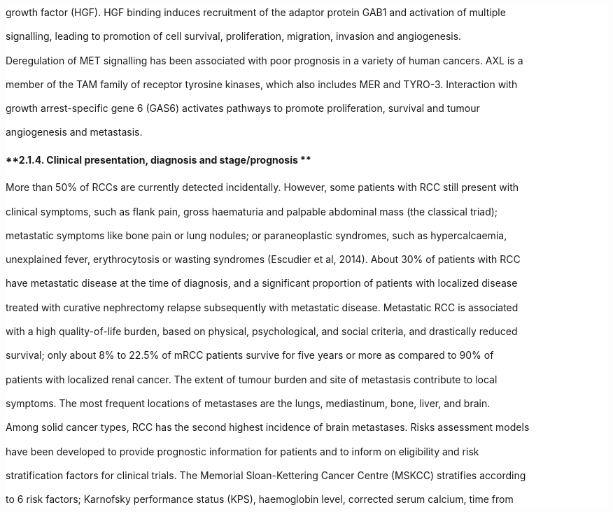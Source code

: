growth factor (HGF). HGF binding induces recruitment of the adaptor protein GAB1 and activation of multiple

signalling, leading to promotion of cell survival, proliferation, migration, invasion and angiogenesis.

Deregulation of MET signalling has been associated with poor prognosis in a variety of human cancers. AXL is a

member of the TAM family of receptor tyrosine kinases, which also includes MER and TYRO-3. Interaction with

growth arrest-specific gene 6 (GAS6) activates pathways to promote proliferation, survival and tumour

angiogenesis and metastasis.
#### **2.1.4. Clinical presentation, diagnosis and stage/prognosis **

More than 50% of RCCs are currently detected incidentally. However, some patients with RCC still present with

clinical symptoms, such as flank pain, gross haematuria and palpable abdominal mass (the classical triad);

metastatic symptoms like bone pain or lung nodules; or paraneoplastic syndromes, such as hypercalcaemia,

unexplained fever, erythrocytosis or wasting syndromes (Escudier et al, 2014). About 30% of patients with RCC

have metastatic disease at the time of diagnosis, and a significant proportion of patients with localized disease

treated with curative nephrectomy relapse subsequently with metastatic disease. Metastatic RCC is associated

with a high quality-of-life burden, based on physical, psychological, and social criteria, and drastically reduced

survival; only about 8% to 22.5% of mRCC patients survive for five years or more as compared to 90% of

patients with localized renal cancer. The extent of tumour burden and site of metastasis contribute to local

symptoms. The most frequent locations of metastases are the lungs, mediastinum, bone, liver, and brain.

Among solid cancer types, RCC has the second highest incidence of brain metastases. Risks assessment models

have been developed to provide prognostic information for patients and to inform on eligibility and risk

stratification factors for clinical trials. The Memorial Sloan-Kettering Cancer Centre (MSKCC) stratifies according

to 6 risk factors; Karnofsky performance status (KPS), haemoglobin level, corrected serum calcium, time from
